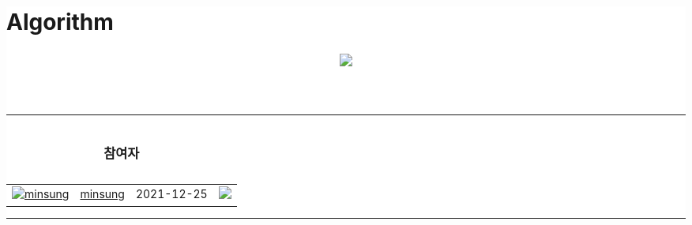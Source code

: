 # Algorithm

<header>
  <a href="https://programmers.co.kr/learn/challenges" title="Go programmers">
  <img src="https://capsule-render.vercel.app/api?type=Rounded&color=timeGradient&height=220&section=header&text=Algorithm%20Study&animation=twinkling&fontSize=90&desc=Level Up&fontColor=ffffff&descAlignY=85&descAlign=82" width="100%"/>
  </a>
</header>




<hr>
<table>
  <caption>
    <h3> 참여자 </h1>
  </caption>
  <tbody>
    <tr>
      <td>
        <a href="https://github.com/minsungbyun">
          <img src="https://avatars.githubusercontent.com/u/86590036?v=4" width="150px;" alt="minsung"/>
        </a>
      </td>
      <td align="center">
        <a href="#" title="minsung branch">minsung</a>
      </td>
      <td align="center">
        2021-12-25
      </td>
      <td>
        <a href="https://docs.oracle.com/javase/8/docs/api/" title="Java8 api" target="_blank">
          <img src="https://img.shields.io/badge/Java-5000B9?style=flat-square&logo=Java"/>
        </a>
      </td>
    </tr>
  </tbody>
</table>
<hr>




